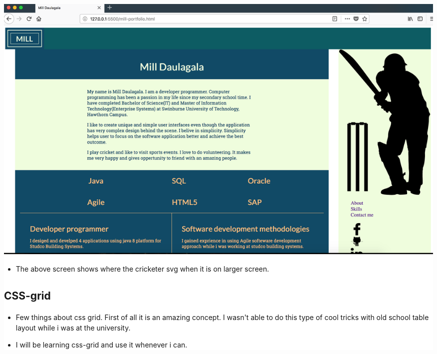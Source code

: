 ![Larger screen view2](screen-shots/large-screen2.png "Larger screen view2")

- The above screen shows where the cricketer svg when it is on larger screen. 


## CSS-grid

- Few things about css grid. First of all it is an amazing concept.  I wasn't able to do this type of cool tricks with old school table layout while i was at the university. 

- I will be learning css-grid and use it whenever i can.
